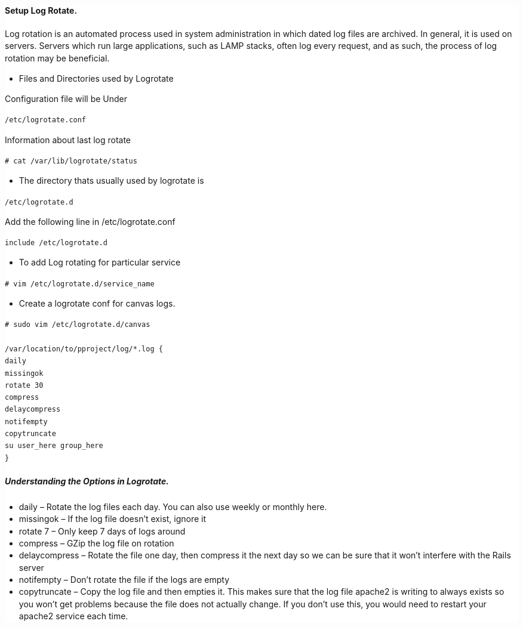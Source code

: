 #### Setup Log Rotate.

Log rotation is an automated process used in system administration in which dated log files are archived. In general, it is used on servers. Servers which run large applications, such as LAMP stacks, often log every request, and as such, the process of log rotation may be beneficial.

* Files and Directories used by Logrotate

Configuration file will be Under

```
/etc/logrotate.conf
```

Information about last log rotate

```
# cat /var/lib/logrotate/status
```

* The directory thats usually used by logrotate is

```
/etc/logrotate.d
```

Add the following line in /etc/logrotate.conf 

```
include /etc/logrotate.d
```

* To add Log rotating for particular service


```
# vim /etc/logrotate.d/service_name
```

* Create a logrotate conf for canvas logs.


```
# sudo vim /etc/logrotate.d/canvas

/var/location/to/pproject/log/*.log {
daily
missingok
rotate 30
compress
delaycompress
notifempty
copytruncate
su user_here group_here
}
```

##### Understanding the Options in Logrotate.

* daily – Rotate the log files each day. You can also use weekly or monthly here.
* missingok – If the log file doesn’t exist, ignore it
* rotate 7 – Only keep 7 days of logs around
* compress – GZip the log file on rotation
* delaycompress – Rotate the file one day, then compress it the next day so we can be sure that it won’t interfere with the Rails server
* notifempty – Don’t rotate the file if the logs are empty
* copytruncate – Copy the log file and then empties it. This makes sure that the log file apache2 is writing to always exists so you won’t get problems because the file does not actually change. If you don’t use this, you would need to restart your apache2 service each time.
